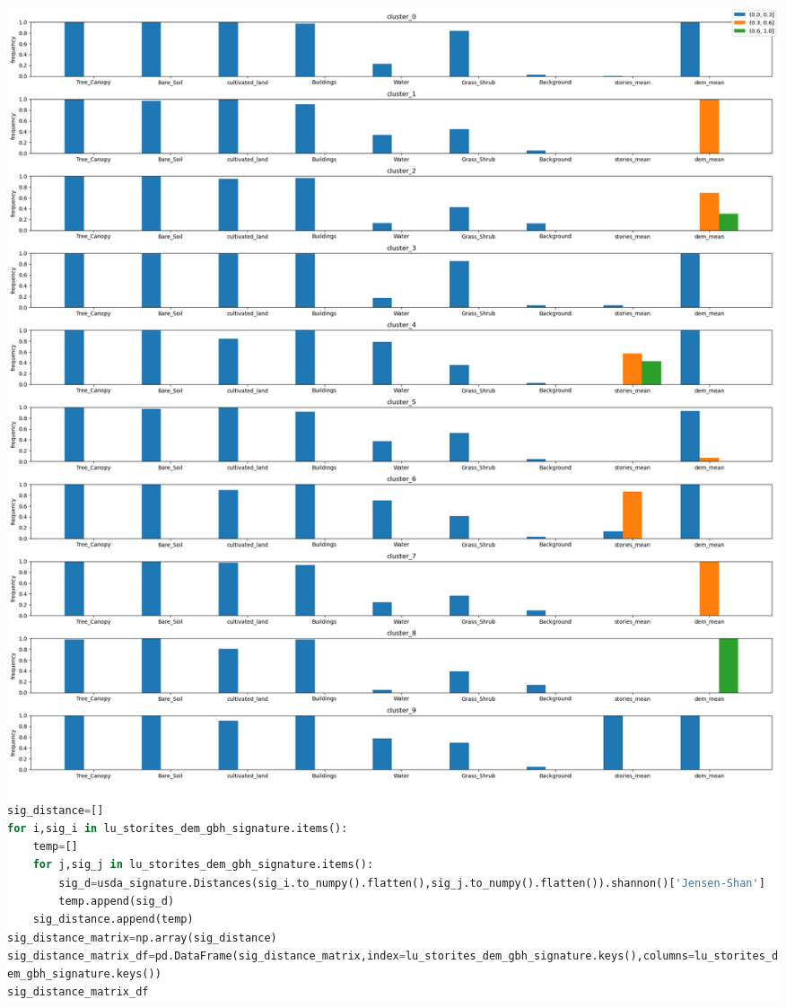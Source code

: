 ![18](pics/18.png)

```python
sig_distance=[]
for i,sig_i in lu_storites_dem_gbh_signature.items():
    temp=[]
    for j,sig_j in lu_storites_dem_gbh_signature.items():
        sig_d=usda_signature.Distances(sig_i.to_numpy().flatten(),sig_j.to_numpy().flatten()).shannon()['Jensen-Shan']
        temp.append(sig_d)    
    sig_distance.append(temp)
sig_distance_matrix=np.array(sig_distance)
sig_distance_matrix_df=pd.DataFrame(sig_distance_matrix,index=lu_storites_dem_gbh_signature.keys(),columns=lu_storites_dem_gbh_signature.keys())
sig_distance_matrix_df
```
